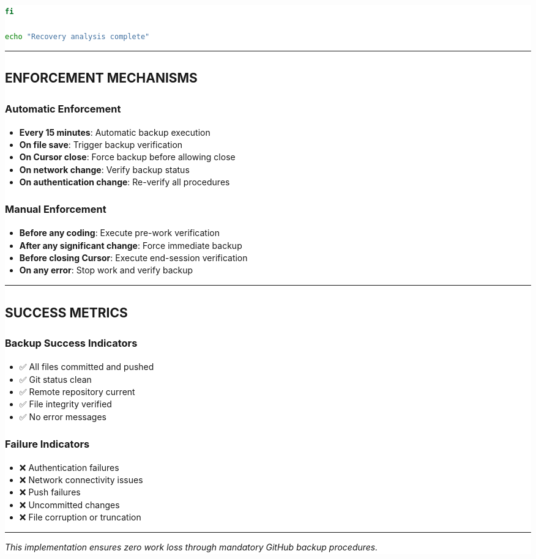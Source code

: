 ```bash
fi

echo "Recovery analysis complete"
```

---

## ENFORCEMENT MECHANISMS

### Automatic Enforcement
- **Every 15 minutes**: Automatic backup execution
- **On file save**: Trigger backup verification
- **On Cursor close**: Force backup before allowing close
- **On network change**: Verify backup status
- **On authentication change**: Re-verify all procedures

### Manual Enforcement
- **Before any coding**: Execute pre-work verification
- **After any significant change**: Force immediate backup
- **Before closing Cursor**: Execute end-session verification
- **On any error**: Stop work and verify backup

---

## SUCCESS METRICS

### Backup Success Indicators
- ✅ All files committed and pushed
- ✅ Git status clean
- ✅ Remote repository current
- ✅ File integrity verified
- ✅ No error messages

### Failure Indicators
- ❌ Authentication failures
- ❌ Network connectivity issues
- ❌ Push failures
- ❌ Uncommitted changes
- ❌ File corruption or truncation

---

*This implementation ensures zero work loss through mandatory GitHub backup procedures.*
